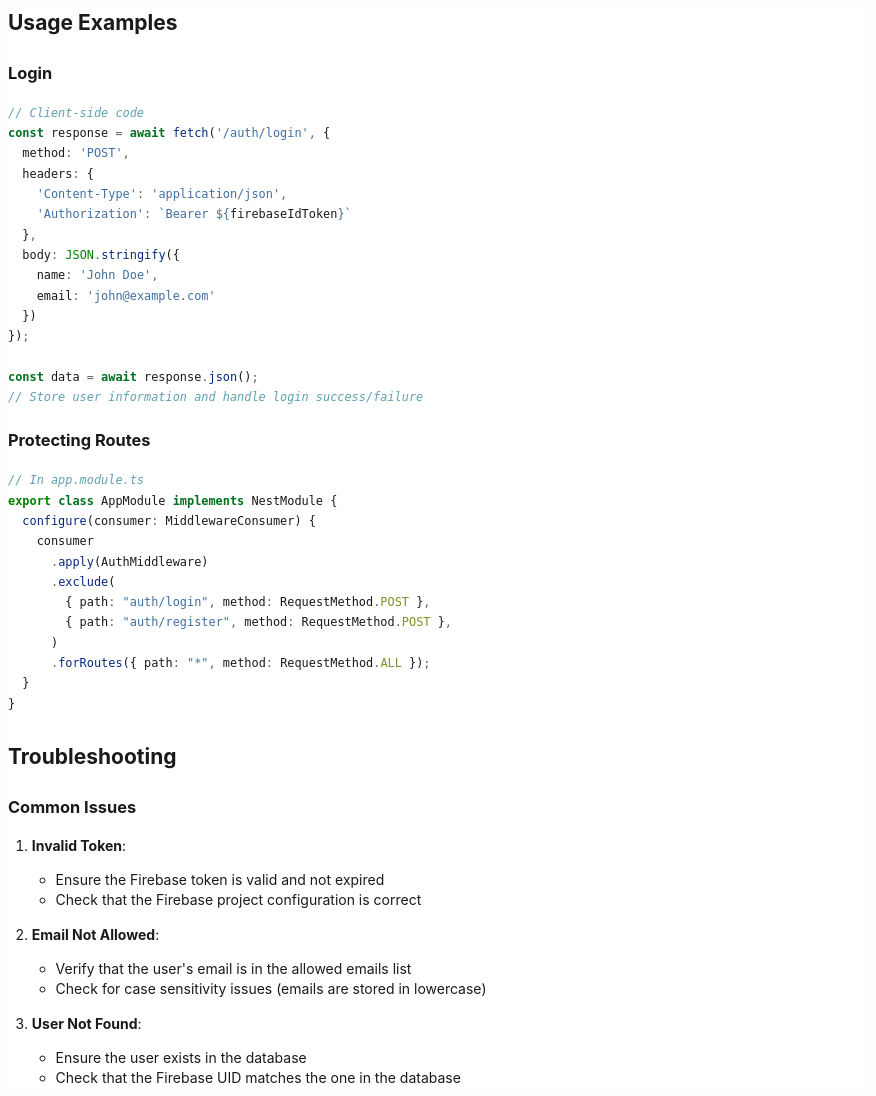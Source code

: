 ## Usage Examples

### Login

```typescript
// Client-side code
const response = await fetch('/auth/login', {
  method: 'POST',
  headers: {
    'Content-Type': 'application/json',
    'Authorization': `Bearer ${firebaseIdToken}`
  },
  body: JSON.stringify({
    name: 'John Doe',
    email: 'john@example.com'
  })
});

const data = await response.json();
// Store user information and handle login success/failure
```

### Protecting Routes

```typescript
// In app.module.ts
export class AppModule implements NestModule {
  configure(consumer: MiddlewareConsumer) {
    consumer
      .apply(AuthMiddleware)
      .exclude(
        { path: "auth/login", method: RequestMethod.POST },
        { path: "auth/register", method: RequestMethod.POST },
      )
      .forRoutes({ path: "*", method: RequestMethod.ALL });
  }
}
```

## Troubleshooting

### Common Issues

1. **Invalid Token**:
   - Ensure the Firebase token is valid and not expired
   - Check that the Firebase project configuration is correct

2. **Email Not Allowed**:
   - Verify that the user's email is in the allowed emails list
   - Check for case sensitivity issues (emails are stored in lowercase)

3. **User Not Found**:
   - Ensure the user exists in the database
   - Check that the Firebase UID matches the one in the database 